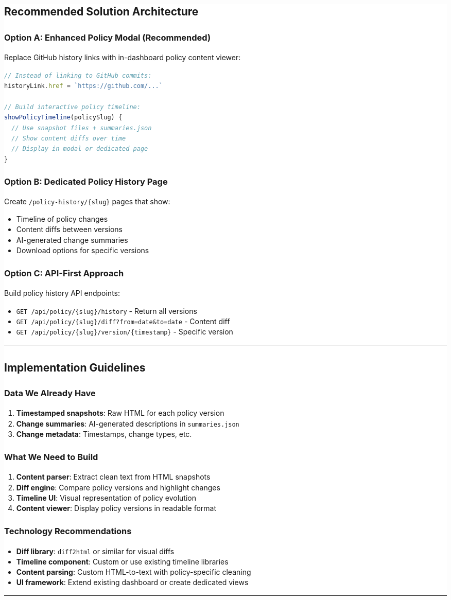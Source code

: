 ## Recommended Solution Architecture

### Option A: Enhanced Policy Modal (Recommended)
Replace GitHub history links with in-dashboard policy content viewer:

```javascript
// Instead of linking to GitHub commits:
historyLink.href = `https://github.com/...`

// Build interactive policy timeline:
showPolicyTimeline(policySlug) {
  // Use snapshot files + summaries.json
  // Show content diffs over time
  // Display in modal or dedicated page
}
```

### Option B: Dedicated Policy History Page
Create `/policy-history/{slug}` pages that show:
- Timeline of policy changes
- Content diffs between versions
- AI-generated change summaries
- Download options for specific versions

### Option C: API-First Approach
Build policy history API endpoints:
- `GET /api/policy/{slug}/history` - Return all versions
- `GET /api/policy/{slug}/diff?from=date&to=date` - Content diff
- `GET /api/policy/{slug}/version/{timestamp}` - Specific version

---

## Implementation Guidelines

### Data We Already Have
1. **Timestamped snapshots**: Raw HTML for each policy version
2. **Change summaries**: AI-generated descriptions in `summaries.json`
3. **Change metadata**: Timestamps, change types, etc.

### What We Need to Build
1. **Content parser**: Extract clean text from HTML snapshots
2. **Diff engine**: Compare policy versions and highlight changes
3. **Timeline UI**: Visual representation of policy evolution
4. **Content viewer**: Display policy versions in readable format

### Technology Recommendations
- **Diff library**: `diff2html` or similar for visual diffs
- **Timeline component**: Custom or use existing timeline libraries
- **Content parsing**: Custom HTML-to-text with policy-specific cleaning
- **UI framework**: Extend existing dashboard or create dedicated views

---